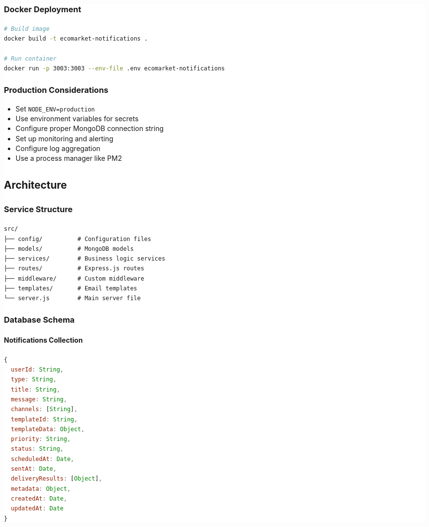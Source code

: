 ### Docker Deployment
```bash
# Build image
docker build -t ecomarket-notifications .

# Run container
docker run -p 3003:3003 --env-file .env ecomarket-notifications
```

### Production Considerations
- Set `NODE_ENV=production`
- Use environment variables for secrets
- Configure proper MongoDB connection string
- Set up monitoring and alerting
- Configure log aggregation
- Use a process manager like PM2

## Architecture

### Service Structure
```
src/
├── config/          # Configuration files
├── models/          # MongoDB models
├── services/        # Business logic services
├── routes/          # Express.js routes
├── middleware/      # Custom middleware
├── templates/       # Email templates
└── server.js        # Main server file
```

### Database Schema

#### Notifications Collection
```javascript
{
  userId: String,
  type: String,
  title: String,
  message: String,
  channels: [String],
  templateId: String,
  templateData: Object,
  priority: String,
  status: String,
  scheduledAt: Date,
  sentAt: Date,
  deliveryResults: [Object],
  metadata: Object,
  createdAt: Date,
  updatedAt: Date
}
```
